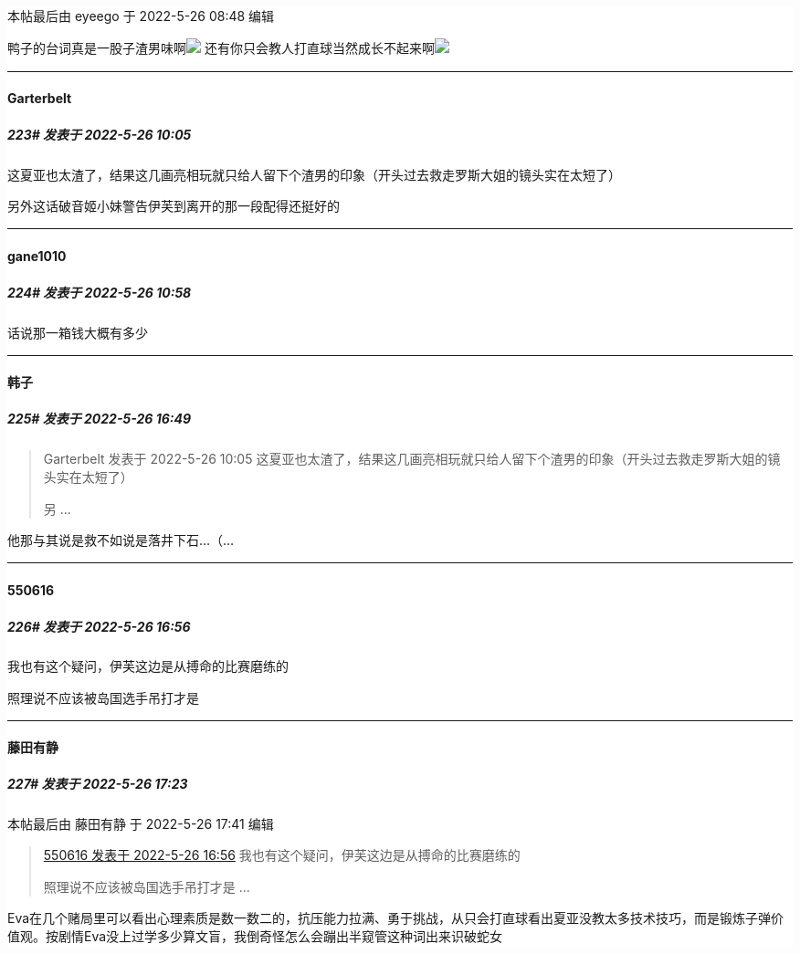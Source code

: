  本帖最后由 eyeego 于 2022-5-26 08:48 编辑 

鸭子的台词真是一股子渣男味啊<img src="https://static.saraba1st.com/image/smiley/face2017/066.png" referrerpolicy="no-referrer">
还有你只会教人打直球当然成长不起来啊<img src="https://static.saraba1st.com/image/smiley/face2017/068.png" referrerpolicy="no-referrer">

*****

####  Garterbelt  
##### 223#       发表于 2022-5-26 10:05

这夏亚也太渣了，结果这几画亮相玩就只给人留下个渣男的印象（开头过去救走罗斯大姐的镜头实在太短了）

另外这话破音姬小妹警告伊芙到离开的那一段配得还挺好的

*****

####  gane1010  
##### 224#       发表于 2022-5-26 10:58

话说那一箱钱大概有多少 

*****

####  韩子  
##### 225#       发表于 2022-5-26 16:49

<blockquote>Garterbelt 发表于 2022-5-26 10:05
这夏亚也太渣了，结果这几画亮相玩就只给人留下个渣男的印象（开头过去救走罗斯大姐的镜头实在太短了）

另 ...</blockquote>
他那与其说是救不如说是落井下石…（…

*****

####  550616  
##### 226#       发表于 2022-5-26 16:56

我也有这个疑问，伊芙这边是从搏命的比赛磨练的

照理说不应该被岛国选手吊打才是

*****

####  藤田有静  
##### 227#       发表于 2022-5-26 17:23

 本帖最后由 藤田有静 于 2022-5-26 17:41 编辑 
<blockquote><a href="httphttps://bbs.saraba1st.com/2b/forum.php?mod=redirect&amp;goto=findpost&amp;pid=56001220&amp;ptid=2034368" target="_blank">550616 发表于 2022-5-26 16:56</a>
我也有这个疑问，伊芙这边是从搏命的比赛磨练的

照理说不应该被岛国选手吊打才是 ...</blockquote>
Eva在几个赌局里可以看出心理素质是数一数二的，抗压能力拉满、勇于挑战，从只会打直球看出夏亚没教太多技术技巧，而是锻炼子弹价值观。按剧情Eva没上过学多少算文盲，我倒奇怪怎么会蹦出半窥管这种词出来识破蛇女
